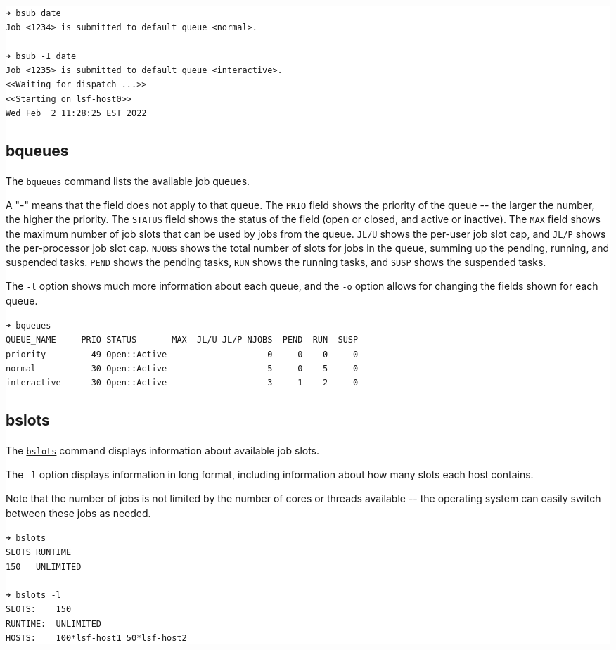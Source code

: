 ```
➜ bsub date
Job <1234> is submitted to default queue <normal>.

➜ bsub -I date
Job <1235> is submitted to default queue <interactive>.
<<Waiting for dispatch ...>>
<<Starting on lsf-host0>>
Wed Feb  2 11:28:25 EST 2022
```

## bqueues

The [`bqueues`](https://www.ibm.com/docs/en/spectrum-lsf/10.1.0?topic=reference-bqueues) command lists the available job queues.

A "-" means that the field does not apply to that queue. The `PRIO` field shows the priority of the queue -- the larger the number, the higher the priority. The `STATUS` field shows the status of the field (open or closed, and active or inactive). The `MAX` field shows the maximum number of job slots that can be used by jobs from the queue. `JL/U` shows the per-user job slot cap, and `JL/P` shows the per-processor job slot cap. `NJOBS` shows the total number of slots for jobs in the queue, summing up the pending, running, and suspended tasks. `PEND` shows the pending tasks, `RUN` shows the running tasks, and `SUSP` shows the suspended tasks.

The `-l` option shows much more information about each queue, and the `-o` option allows for changing the fields shown for each queue.

```
➜ bqueues
QUEUE_NAME     PRIO STATUS       MAX  JL/U JL/P NJOBS  PEND  RUN  SUSP
priority         49 Open::Active   -     -    -     0     0    0     0
normal           30 Open::Active   -     -    -     5     0    5     0
interactive      30 Open::Active   -     -    -     3     1    2     0
```

## bslots

The [`bslots`](https://www.ibm.com/docs/en/spectrum-lsf/10.1.0?topic=reference-bslots) command displays information about available job slots.

The `-l` option displays information in long format, including information about how many slots each host contains.

Note that the number of jobs is not limited by the number of cores or threads available -- the operating system can easily switch between these jobs as needed.

```
➜ bslots
SLOTS RUNTIME
150   UNLIMITED

➜ bslots -l
SLOTS:    150
RUNTIME:  UNLIMITED
HOSTS:    100*lsf-host1 50*lsf-host2
```
